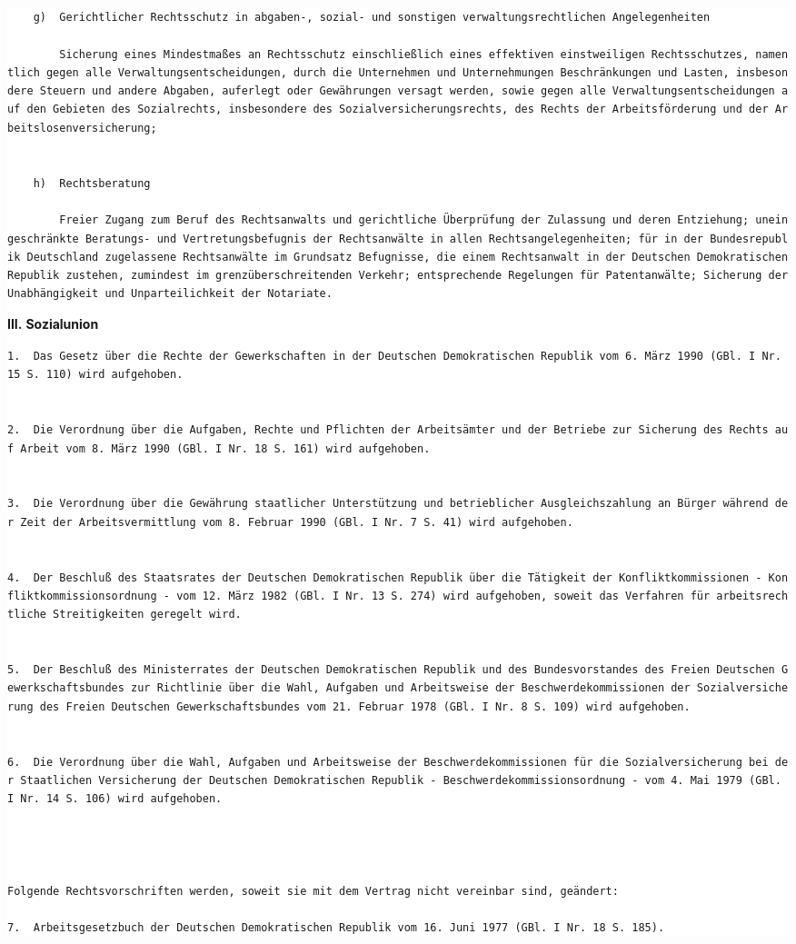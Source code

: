 
        g)  Gerichtlicher Rechtsschutz in abgaben-, sozial- und sonstigen verwaltungsrechtlichen Angelegenheiten

            Sicherung eines Mindestmaßes an Rechtsschutz einschließlich eines effektiven einstweiligen Rechtsschutzes, namentlich gegen alle Verwaltungsentscheidungen, durch die Unternehmen und Unternehmungen Beschränkungen und Lasten, insbesondere Steuern und andere Abgaben, auferlegt oder Gewährungen versagt werden, sowie gegen alle Verwaltungsentscheidungen auf den Gebieten des Sozialrechts, insbesondere des Sozialversicherungsrechts, des Rechts der Arbeitsförderung und der Arbeitslosenversicherung;


        h)  Rechtsberatung

            Freier Zugang zum Beruf des Rechtsanwalts und gerichtliche Überprüfung der Zulassung und deren Entziehung; uneingeschränkte Beratungs- und Vertretungsbefugnis der Rechtsanwälte in allen Rechtsangelegenheiten; für in der Bundesrepublik Deutschland zugelassene Rechtsanwälte im Grundsatz Befugnisse, die einem Rechtsanwalt in der Deutschen Demokratischen Republik zustehen, zumindest im grenzüberschreitenden Verkehr; entsprechende Regelungen für Patentanwälte; Sicherung der Unabhängigkeit und Unparteilichkeit der Notariate.








**III.** **Sozialunion**

    1.  Das Gesetz über die Rechte der Gewerkschaften in der Deutschen Demokratischen Republik vom 6. März 1990 (GBl. I Nr. 15 S. 110) wird aufgehoben.


    2.  Die Verordnung über die Aufgaben, Rechte und Pflichten der Arbeitsämter und der Betriebe zur Sicherung des Rechts auf Arbeit vom 8. März 1990 (GBl. I Nr. 18 S. 161) wird aufgehoben.


    3.  Die Verordnung über die Gewährung staatlicher Unterstützung und betrieblicher Ausgleichszahlung an Bürger während der Zeit der Arbeitsvermittlung vom 8. Februar 1990 (GBl. I Nr. 7 S. 41) wird aufgehoben.


    4.  Der Beschluß des Staatsrates der Deutschen Demokratischen Republik über die Tätigkeit der Konfliktkommissionen - Konfliktkommissionsordnung - vom 12. März 1982 (GBl. I Nr. 13 S. 274) wird aufgehoben, soweit das Verfahren für arbeitsrechtliche Streitigkeiten geregelt wird.


    5.  Der Beschluß des Ministerrates der Deutschen Demokratischen Republik und des Bundesvorstandes des Freien Deutschen Gewerkschaftsbundes zur Richtlinie über die Wahl, Aufgaben und Arbeitsweise der Beschwerdekommissionen der Sozialversicherung des Freien Deutschen Gewerkschaftsbundes vom 21. Februar 1978 (GBl. I Nr. 8 S. 109) wird aufgehoben.


    6.  Die Verordnung über die Wahl, Aufgaben und Arbeitsweise der Beschwerdekommissionen für die Sozialversicherung bei der Staatlichen Versicherung der Deutschen Demokratischen Republik - Beschwerdekommissionsordnung - vom 4. Mai 1979 (GBl. I Nr. 14 S. 106) wird aufgehoben.




    Folgende Rechtsvorschriften werden, soweit sie mit dem Vertrag nicht vereinbar sind, geändert:

    7.  Arbeitsgesetzbuch der Deutschen Demokratischen Republik vom 16. Juni 1977 (GBl. I Nr. 18 S. 185).
